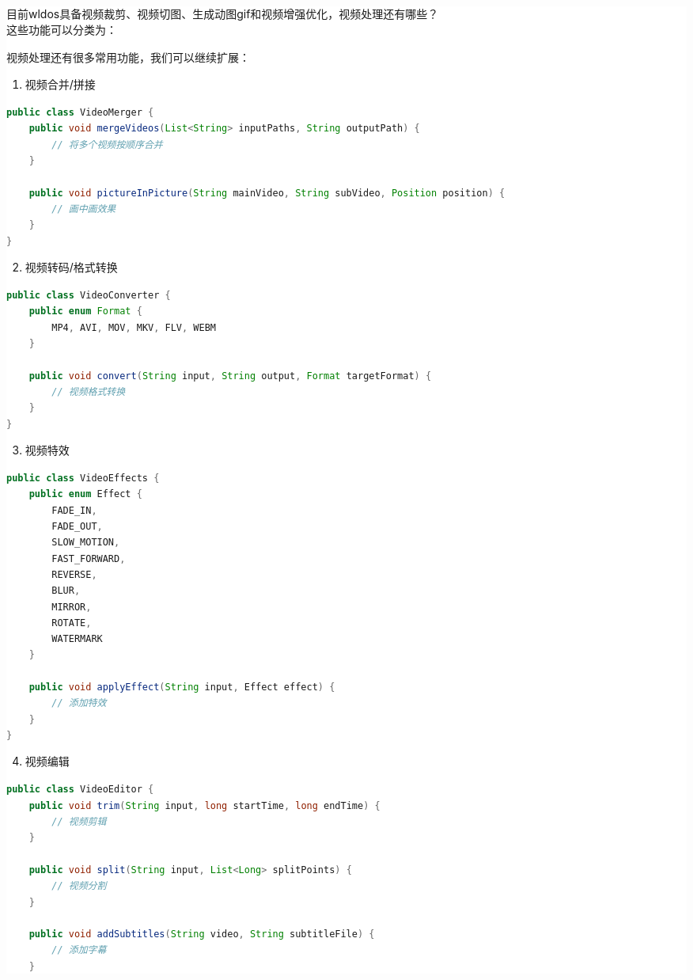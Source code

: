 
目前wldos具备视频裁剪、视频切图、生成动图gif和视频增强优化，视频处理还有哪些？  
这些功能可以分类为：


视频处理还有很多常用功能，我们可以继续扩展：

1. 视频合并/拼接
```java
public class VideoMerger {
    public void mergeVideos(List<String> inputPaths, String outputPath) {
        // 将多个视频按顺序合并
    }
    
    public void pictureInPicture(String mainVideo, String subVideo, Position position) {
        // 画中画效果
    }
}
```

2. 视频转码/格式转换
```java
public class VideoConverter {
    public enum Format {
        MP4, AVI, MOV, MKV, FLV, WEBM
    }
    
    public void convert(String input, String output, Format targetFormat) {
        // 视频格式转换
    }
}
```

3. 视频特效
```java
public class VideoEffects {
    public enum Effect {
        FADE_IN,
        FADE_OUT,
        SLOW_MOTION,
        FAST_FORWARD,
        REVERSE,
        BLUR,
        MIRROR,
        ROTATE,
        WATERMARK
    }
    
    public void applyEffect(String input, Effect effect) {
        // 添加特效
    }
}
```

4. 视频编辑
```java
public class VideoEditor {
    public void trim(String input, long startTime, long endTime) {
        // 视频剪辑
    }
    
    public void split(String input, List<Long> splitPoints) {
        // 视频分割
    }
    
    public void addSubtitles(String video, String subtitleFile) {
        // 添加字幕
    }
```